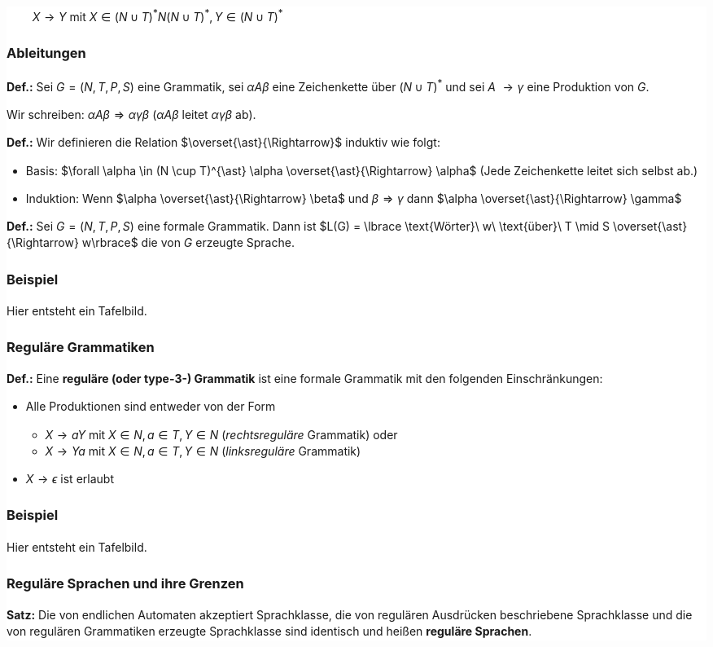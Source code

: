 $`\qquad X \rightarrow Y`$ mit
$`X \in (N \cup T)^{\ast} N  (N \cup T)^{\ast}, Y \in (N \cup T)^{\ast}`$

### Ableitungen

**Def.:** Sei $`G = (N, T, P, S)`$ eine Grammatik, sei
$`\alpha A \beta`$ eine Zeichenkette über $`(N \cup T)^{\ast}`$ und sei
$`A`$ $`\rightarrow \gamma`$ eine Produktion von $`G`$.

Wir schreiben: $`\alpha A \beta \Rightarrow \alpha \gamma \beta`$
($`\alpha A \beta`$ leitet $`\alpha \gamma \beta`$ ab).

**Def.:** Wir definieren die Relation $`\overset{\ast}{\Rightarrow}`$
induktiv wie folgt:

- Basis:
  $`\forall \alpha \in (N \cup T)^{\ast} \alpha \overset{\ast}{\Rightarrow} \alpha`$
  (Jede Zeichenkette leitet sich selbst ab.)

- Induktion: Wenn $`\alpha \overset{\ast}{\Rightarrow} \beta`$ und
  $`\beta\Rightarrow \gamma`$ dann
  $`\alpha \overset{\ast}{\Rightarrow} \gamma`$

**Def.:** Sei $`G = (N, T ,P, S)`$ eine formale Grammatik. Dann ist
$`L(G) = \lbrace \text{Wörter}\ w\ \text{über}\ T \mid S \overset{\ast}{\Rightarrow} w\rbrace`$
die von $`G`$ erzeugte Sprache.

### Beispiel

Hier entsteht ein Tafelbild.

### Reguläre Grammatiken

**Def.:** Eine **reguläre (oder type-3-) Grammatik** ist eine formale
Grammatik mit den folgenden Einschränkungen:

- Alle Produktionen sind entweder von der Form

  - $`X \to aY`$ mit $`X \in N, a \in T, Y \in N`$ (*rechtsreguläre*
    Grammatik) oder
  - $`X \to Ya`$ mit $`X \in N, a \in T, Y \in N`$ (*linksreguläre*
    Grammatik)

- $`X\rightarrow\epsilon`$ ist erlaubt

### Beispiel

Hier entsteht ein Tafelbild.

### Reguläre Sprachen und ihre Grenzen

**Satz:** Die von endlichen Automaten akzeptiert Sprachklasse, die von
regulären Ausdrücken beschriebene Sprachklasse und die von regulären
Grammatiken erzeugte Sprachklasse sind identisch und heißen **reguläre
Sprachen**.
